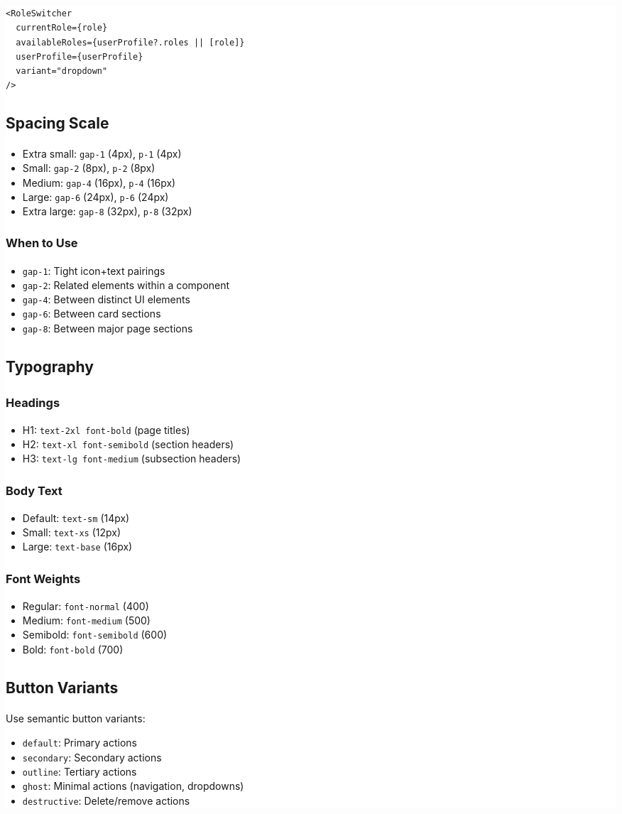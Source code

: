 ```tsx
<RoleSwitcher 
  currentRole={role}
  availableRoles={userProfile?.roles || [role]}
  userProfile={userProfile}
  variant="dropdown"
/>
```

## Spacing Scale

- Extra small: `gap-1` (4px), `p-1` (4px)
- Small: `gap-2` (8px), `p-2` (8px)
- Medium: `gap-4` (16px), `p-4` (16px)
- Large: `gap-6` (24px), `p-6` (24px)
- Extra large: `gap-8` (32px), `p-8` (32px)

### When to Use
- `gap-1`: Tight icon+text pairings
- `gap-2`: Related elements within a component
- `gap-4`: Between distinct UI elements
- `gap-6`: Between card sections
- `gap-8`: Between major page sections

## Typography

### Headings
- H1: `text-2xl font-bold` (page titles)
- H2: `text-xl font-semibold` (section headers)
- H3: `text-lg font-medium` (subsection headers)

### Body Text
- Default: `text-sm` (14px)
- Small: `text-xs` (12px)
- Large: `text-base` (16px)

### Font Weights
- Regular: `font-normal` (400)
- Medium: `font-medium` (500)
- Semibold: `font-semibold` (600)
- Bold: `font-bold` (700)

## Button Variants

Use semantic button variants:
- `default`: Primary actions
- `secondary`: Secondary actions
- `outline`: Tertiary actions
- `ghost`: Minimal actions (navigation, dropdowns)
- `destructive`: Delete/remove actions

